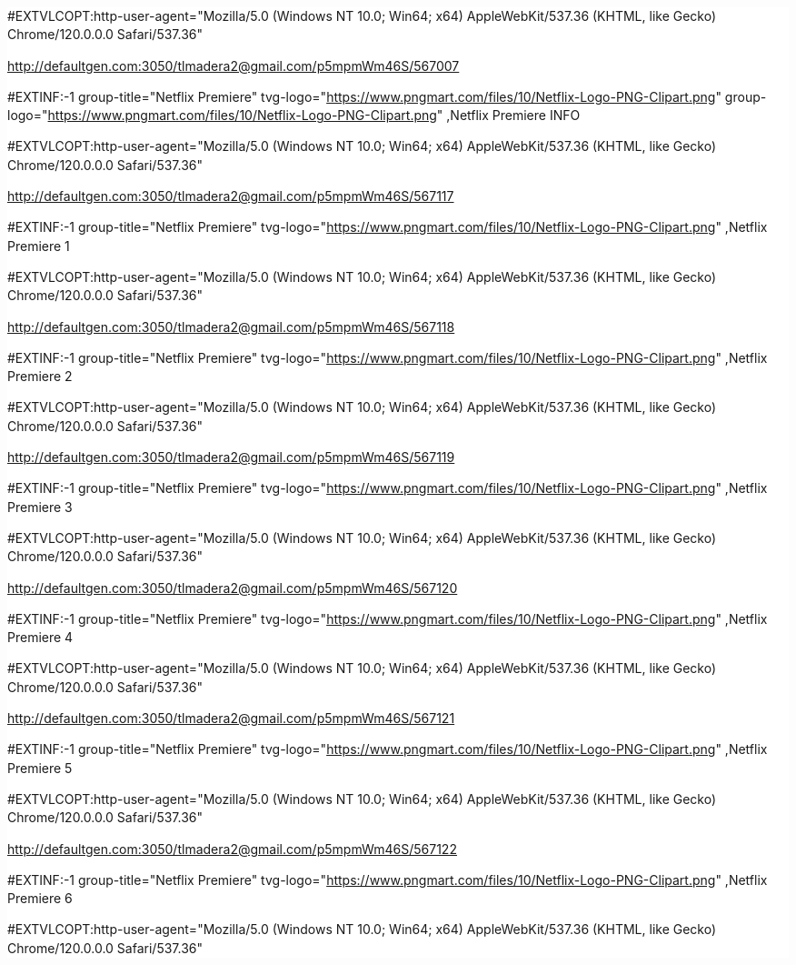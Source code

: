 #EXTVLCOPT:http-user-agent="Mozilla/5.0 (Windows NT 10.0; Win64; x64) AppleWebKit/537.36 (KHTML, like Gecko) Chrome/120.0.0.0 Safari/537.36"

http://defaultgen.com:3050/tlmadera2@gmail.com/p5mpmWm46S/567007





#EXTINF:-1 group-title="Netflix Premiere" tvg-logo="https://www.pngmart.com/files/10/Netflix-Logo-PNG-Clipart.png" group-logo="https://www.pngmart.com/files/10/Netflix-Logo-PNG-Clipart.png" ,Netflix Premiere INFO

#EXTVLCOPT:http-user-agent="Mozilla/5.0 (Windows NT 10.0; Win64; x64) AppleWebKit/537.36 (KHTML, like Gecko) Chrome/120.0.0.0 Safari/537.36"

http://defaultgen.com:3050/tlmadera2@gmail.com/p5mpmWm46S/567117

#EXTINF:-1 group-title="Netflix Premiere" tvg-logo="https://www.pngmart.com/files/10/Netflix-Logo-PNG-Clipart.png" ,Netflix Premiere 1

#EXTVLCOPT:http-user-agent="Mozilla/5.0 (Windows NT 10.0; Win64; x64) AppleWebKit/537.36 (KHTML, like Gecko) Chrome/120.0.0.0 Safari/537.36"

http://defaultgen.com:3050/tlmadera2@gmail.com/p5mpmWm46S/567118

#EXTINF:-1 group-title="Netflix Premiere" tvg-logo="https://www.pngmart.com/files/10/Netflix-Logo-PNG-Clipart.png" ,Netflix Premiere 2

#EXTVLCOPT:http-user-agent="Mozilla/5.0 (Windows NT 10.0; Win64; x64) AppleWebKit/537.36 (KHTML, like Gecko) Chrome/120.0.0.0 Safari/537.36"

http://defaultgen.com:3050/tlmadera2@gmail.com/p5mpmWm46S/567119

#EXTINF:-1 group-title="Netflix Premiere" tvg-logo="https://www.pngmart.com/files/10/Netflix-Logo-PNG-Clipart.png" ,Netflix Premiere 3

#EXTVLCOPT:http-user-agent="Mozilla/5.0 (Windows NT 10.0; Win64; x64) AppleWebKit/537.36 (KHTML, like Gecko) Chrome/120.0.0.0 Safari/537.36"

http://defaultgen.com:3050/tlmadera2@gmail.com/p5mpmWm46S/567120

#EXTINF:-1 group-title="Netflix Premiere" tvg-logo="https://www.pngmart.com/files/10/Netflix-Logo-PNG-Clipart.png" ,Netflix Premiere 4

#EXTVLCOPT:http-user-agent="Mozilla/5.0 (Windows NT 10.0; Win64; x64) AppleWebKit/537.36 (KHTML, like Gecko) Chrome/120.0.0.0 Safari/537.36"

http://defaultgen.com:3050/tlmadera2@gmail.com/p5mpmWm46S/567121

#EXTINF:-1 group-title="Netflix Premiere" tvg-logo="https://www.pngmart.com/files/10/Netflix-Logo-PNG-Clipart.png" ,Netflix Premiere 5

#EXTVLCOPT:http-user-agent="Mozilla/5.0 (Windows NT 10.0; Win64; x64) AppleWebKit/537.36 (KHTML, like Gecko) Chrome/120.0.0.0 Safari/537.36"

http://defaultgen.com:3050/tlmadera2@gmail.com/p5mpmWm46S/567122

#EXTINF:-1 group-title="Netflix Premiere" tvg-logo="https://www.pngmart.com/files/10/Netflix-Logo-PNG-Clipart.png" ,Netflix Premiere 6

#EXTVLCOPT:http-user-agent="Mozilla/5.0 (Windows NT 10.0; Win64; x64) AppleWebKit/537.36 (KHTML, like Gecko) Chrome/120.0.0.0 Safari/537.36"
